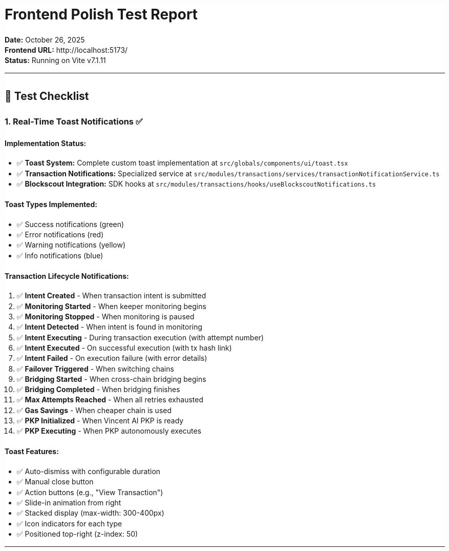 # Frontend Polish Test Report

**Date:** October 26, 2025  
**Frontend URL:** http://localhost:5173/  
**Status:** Running on Vite v7.1.11

---

## 🎯 Test Checklist

### 1. **Real-Time Toast Notifications** ✅

#### Implementation Status:
- ✅ **Toast System:** Complete custom toast implementation at `src/globals/components/ui/toast.tsx`
- ✅ **Transaction Notifications:** Specialized service at `src/modules/transactions/services/transactionNotificationService.ts`
- ✅ **Blockscout Integration:** SDK hooks at `src/modules/transactions/hooks/useBlockscoutNotifications.ts`

#### Toast Types Implemented:
- ✅ Success notifications (green)
- ✅ Error notifications (red)
- ✅ Warning notifications (yellow)
- ✅ Info notifications (blue)

#### Transaction Lifecycle Notifications:
1. ✅ **Intent Created** - When transaction intent is submitted
2. ✅ **Monitoring Started** - When keeper monitoring begins
3. ✅ **Monitoring Stopped** - When monitoring is paused
4. ✅ **Intent Detected** - When intent is found in monitoring
5. ✅ **Intent Executing** - During transaction execution (with attempt number)
6. ✅ **Intent Executed** - On successful execution (with tx hash link)
7. ✅ **Intent Failed** - On execution failure (with error details)
8. ✅ **Failover Triggered** - When switching chains
9. ✅ **Bridging Started** - When cross-chain bridging begins
10. ✅ **Bridging Completed** - When bridging finishes
11. ✅ **Max Attempts Reached** - When all retries exhausted
12. ✅ **Gas Savings** - When cheaper chain is used
13. ✅ **PKP Initialized** - When Vincent AI PKP is ready
14. ✅ **PKP Executing** - When PKP autonomously executes

#### Toast Features:
- ✅ Auto-dismiss with configurable duration
- ✅ Manual close button
- ✅ Action buttons (e.g., "View Transaction")
- ✅ Slide-in animation from right
- ✅ Stacked display (max-width: 300-400px)
- ✅ Icon indicators for each type
- ✅ Positioned top-right (z-index: 50)

---